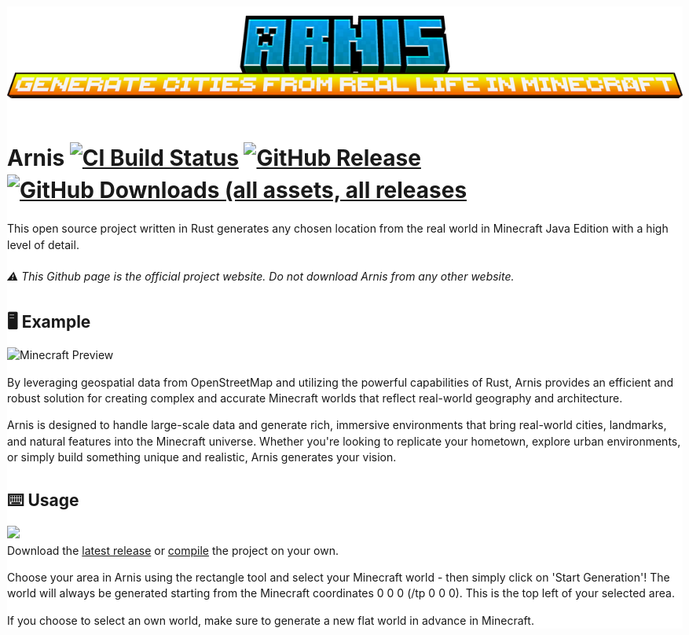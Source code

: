 <p align="center">
  <img width="5120" height="129" src="https://github.com/ShrikerChestTrees/Arnis-NewLogo/blob/main/gitassets/logo.png?raw=true">
</p>

# Arnis [![CI Build Status](https://github.com/louis-e/arnis/actions/workflows/ci-build.yml/badge.svg)](https://github.com/louis-e/arnis/actions) [<img alt="GitHub Release" src="https://img.shields.io/github/v/release/louis-e/arnis" />](https://github.com/louis-e/arnis/releases) [<img alt="GitHub Downloads (all assets, all releases" src="https://img.shields.io/github/downloads/louis-e/arnis/total" />](https://github.com/louis-e/arnis/releases)

This open source project written in Rust generates any chosen location from the real world in Minecraft Java Edition with a high level of detail.

###### ⚠️ This Github page is the official project website. Do not download Arnis from any other website.

## :desktop_computer: Example
![Minecraft Preview](https://github.com/louis-e/arnis/blob/main/gitassets/mc.gif?raw=true)

By leveraging geospatial data from OpenStreetMap and utilizing the powerful capabilities of Rust, Arnis provides an efficient and robust solution for creating complex and accurate Minecraft worlds that reflect real-world geography and architecture.

Arnis is designed to handle large-scale data and generate rich, immersive environments that bring real-world cities, landmarks, and natural features into the Minecraft universe. Whether you're looking to replicate your hometown, explore urban environments, or simply build something unique and realistic, Arnis generates your vision.

## :keyboard: Usage
<img width="60%" src="https://github.com/louis-e/arnis/blob/main/gitassets/gui.png?raw=true"><br>
Download the [latest release](https://github.com/louis-e/arnis/releases/) or [compile](#trophy-open-source) the project on your own.
 
Choose your area in Arnis using the rectangle tool and select your Minecraft world - then simply click on 'Start Generation'!
The world will always be generated starting from the Minecraft coordinates 0 0 0 (/tp 0 0 0). This is the top left of your selected area.

If you choose to select an own world, make sure to generate a new flat world in advance in Minecraft.
